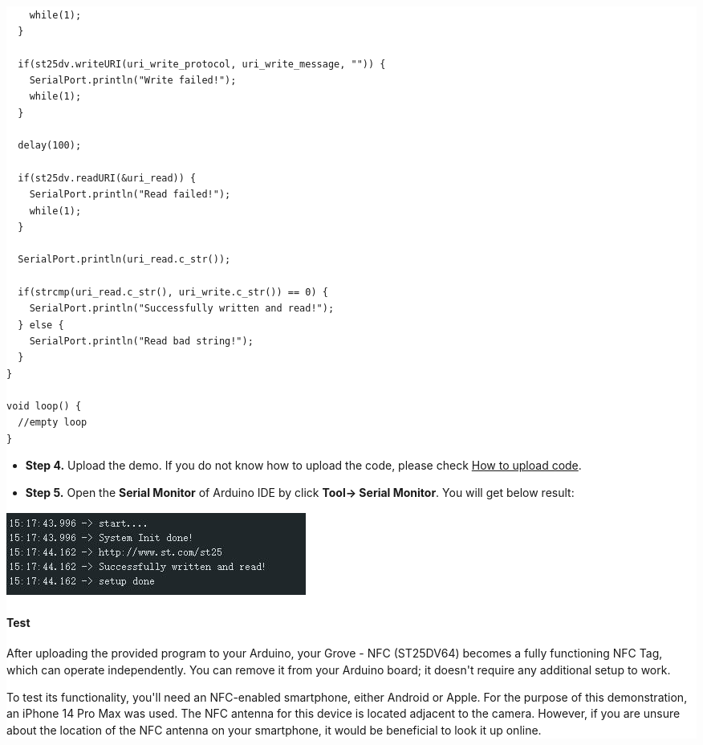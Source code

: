 ```Arduino
    while(1);
  }

  if(st25dv.writeURI(uri_write_protocol, uri_write_message, "")) {
    SerialPort.println("Write failed!");
    while(1);
  }

  delay(100);
  
  if(st25dv.readURI(&uri_read)) {
    SerialPort.println("Read failed!");
    while(1);
  }

  SerialPort.println(uri_read.c_str());

  if(strcmp(uri_read.c_str(), uri_write.c_str()) == 0) {
    SerialPort.println("Successfully written and read!");
  } else {
    SerialPort.println("Read bad string!");
  }
}

void loop() {  
  //empty loop
} 
```

- **Step 4.** Upload the demo. If you do not know how to upload the code, please check [How to upload code](https://wiki.seeedstudio.com/Upload_Code/).

- **Step 5.** Open the **Serial Monitor** of Arduino IDE by click **Tool-> Serial Monitor**. You will get below result:

![](https://raw.githubusercontent.com/Longan-Labs/NFC_ST25DV_RES/main/images/result.jpg)

#### Test

After uploading the provided program to your Arduino, your Grove - NFC (ST25DV64) becomes a fully functioning NFC Tag, which can operate independently. You can remove it from your Arduino board; it doesn't require any additional setup to work.

To test its functionality, you'll need an NFC-enabled smartphone, either Android or Apple. For the purpose of this demonstration, an iPhone 14 Pro Max was used. The NFC antenna for this device is located adjacent to the camera. However, if you are unsure about the location of the NFC antenna on your smartphone, it would be beneficial to look it up online.
